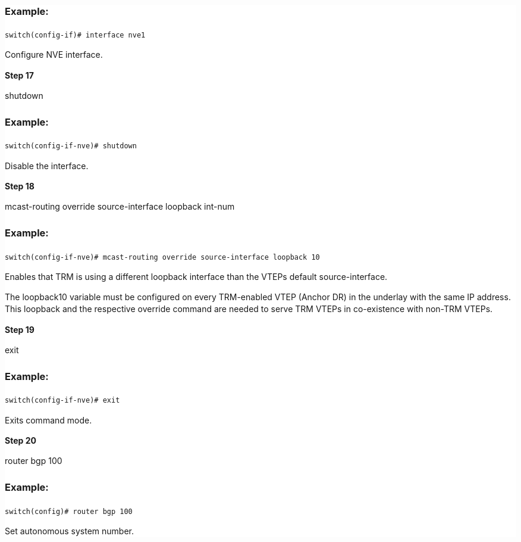 ### Example:

```
switch(config-if)# interface nve1
```

Configure NVE interface.

**Step 17**

shutdown

### Example:

```
switch(config-if-nve)# shutdown
```

Disable the interface.

**Step 18**

mcast-routing override source-interface loopback int-num

### Example:

```
switch(config-if-nve)# mcast-routing override source-interface loopback 10
```

Enables that TRM is using a different loopback interface than the VTEPs default source-interface.

The loopback10 variable must be configured on every TRM-enabled VTEP (Anchor DR) in the underlay with the same IP address. This loopback and the respective override command are needed to serve TRM VTEPs in co-existence with non-TRM VTEPs.

**Step 19**

exit

### Example:

```
switch(config-if-nve)# exit
```

Exits command mode.

**Step 20**

router bgp 100

### Example:

```
switch(config)# router bgp 100
```

Set autonomous system number.
